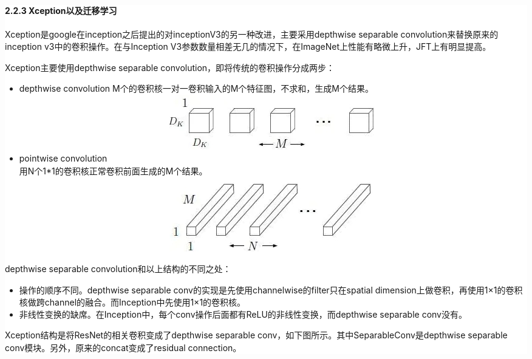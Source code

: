 #### 2.2.3 Xception以及迁移学习
Xception是google在inception之后提出的对inceptionV3的另一种改进，主要采用depthwise separable convolution来替换原来的inception v3中的卷积操作。在与Inception V3参数数量相差无几的情况下，在ImageNet上性能有略微上升，JFT上有明显提高。

Xception主要使用depthwise separable convolution，即将传统的卷积操作分成两步：
- depthwise convolution
  M个的卷积核一对一卷积输入的M个特征图，不求和，生成M个结果。
  <center>
    <img src="media/15100264-2018888b91033960.jpg">
  </center>
- pointwise convolution  
  用N个1*1的卷积核正常卷积前面生成的M个结果。
  <center>
    <img src="media/15100264-430f56fb5fc5d038.jpg">
  </center>
depthwise separable convolution和以上结构的不同之处：
- 操作的顺序不同。depthwise separable conv的实现是先使用channelwise的filter只在spatial dimension上做卷积，再使用1×1的卷积核做跨channel的融合。而Inception中先使用1×1的卷积核。
- 非线性变换的缺席。在Inception中，每个conv操作后面都有ReLU的非线性变换，而depthwise separable conv没有。

Xception结构是将ResNet的相关卷积变成了depthwise separable conv，如下图所示。其中SeparableConv是depthwise separable conv模块。另外，原来的concat变成了residual connection。
<center>